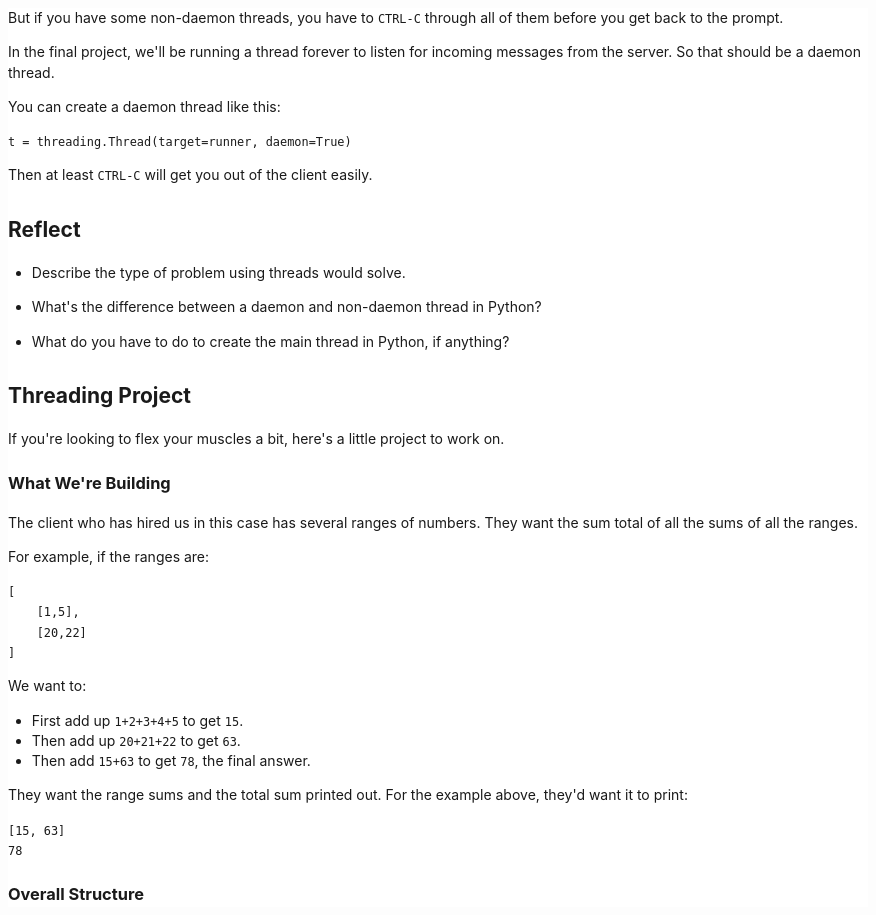 But if you have some non-daemon threads, you have to `CTRL-C` through
all of them before you get back to the prompt.

In the final project, we'll be running a thread forever to listen for
incoming messages from the server. So that should be a daemon thread.

You can create a daemon thread like this:

``` {.py}
t = threading.Thread(target=runner, daemon=True)
```

Then at least `CTRL-C` will get you out of the client easily.

## Reflect

* Describe the type of problem using threads would solve.

* What's the difference between a daemon and non-daemon thread in
  Python?

* What do you have to do to create the main thread in Python, if
  anything?

## Threading Project

If you're looking to flex your muscles a bit, here's a little project to
work on.

### What We're Building

The client who has hired us in this case has several ranges of numbers.
They want the sum total of all the sums of all the ranges.

For example, if the ranges are:

``` {.py}
[
    [1,5],
    [20,22]
]
```

We want to:

* First add up `1+2+3+4+5` to get `15`.
* Then add up `20+21+22` to get `63`.
* Then add `15+63` to get `78`, the final answer.

They want the range sums and the total sum printed out. For the example
above, they'd want it to print:

``` {.default}
[15, 63]
78
```

### Overall Structure
